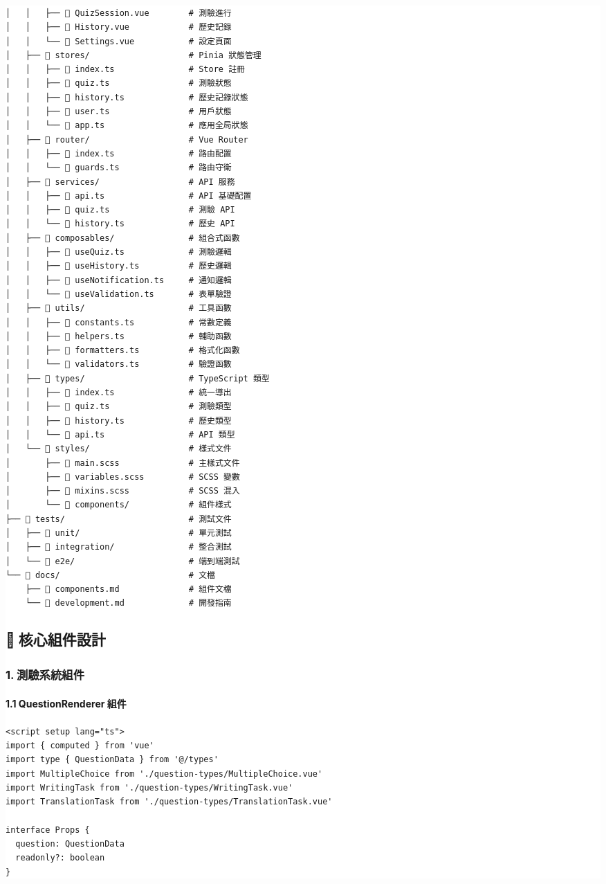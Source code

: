```
│   │   ├── 📄 QuizSession.vue        # 測驗進行
│   │   ├── 📄 History.vue            # 歷史記錄
│   │   └── 📄 Settings.vue           # 設定頁面
│   ├── 📂 stores/                    # Pinia 狀態管理
│   │   ├── 📄 index.ts               # Store 註冊
│   │   ├── 📄 quiz.ts                # 測驗狀態
│   │   ├── 📄 history.ts             # 歷史記錄狀態
│   │   ├── 📄 user.ts                # 用戶狀態
│   │   └── 📄 app.ts                 # 應用全局狀態
│   ├── 📂 router/                    # Vue Router
│   │   ├── 📄 index.ts               # 路由配置
│   │   └── 📄 guards.ts              # 路由守衛
│   ├── 📂 services/                  # API 服務
│   │   ├── 📄 api.ts                 # API 基礎配置
│   │   ├── 📄 quiz.ts                # 測驗 API
│   │   └── 📄 history.ts             # 歷史 API
│   ├── 📂 composables/               # 組合式函數
│   │   ├── 📄 useQuiz.ts             # 測驗邏輯
│   │   ├── 📄 useHistory.ts          # 歷史邏輯
│   │   ├── 📄 useNotification.ts     # 通知邏輯
│   │   └── 📄 useValidation.ts       # 表單驗證
│   ├── 📂 utils/                     # 工具函數
│   │   ├── 📄 constants.ts           # 常數定義
│   │   ├── 📄 helpers.ts             # 輔助函數
│   │   ├── 📄 formatters.ts          # 格式化函數
│   │   └── 📄 validators.ts          # 驗證函數
│   ├── 📂 types/                     # TypeScript 類型
│   │   ├── 📄 index.ts               # 統一導出
│   │   ├── 📄 quiz.ts                # 測驗類型
│   │   ├── 📄 history.ts             # 歷史類型
│   │   └── 📄 api.ts                 # API 類型
│   └── 📂 styles/                    # 樣式文件
│       ├── 📄 main.scss              # 主樣式文件
│       ├── 📄 variables.scss         # SCSS 變數
│       ├── 📄 mixins.scss            # SCSS 混入
│       └── 📂 components/            # 組件樣式
├── 📂 tests/                         # 測試文件
│   ├── 📂 unit/                      # 單元測試
│   ├── 📂 integration/               # 整合測試
│   └── 📂 e2e/                       # 端到端測試
└── 📂 docs/                          # 文檔
    ├── 📄 components.md              # 組件文檔
    └── 📄 development.md             # 開發指南
```

## 🧩 核心組件設計

### 1. 測驗系統組件

#### 1.1 QuestionRenderer 組件
```vue
<script setup lang="ts">
import { computed } from 'vue'
import type { QuestionData } from '@/types'
import MultipleChoice from './question-types/MultipleChoice.vue'
import WritingTask from './question-types/WritingTask.vue'
import TranslationTask from './question-types/TranslationTask.vue'

interface Props {
  question: QuestionData
  readonly?: boolean
}
```
